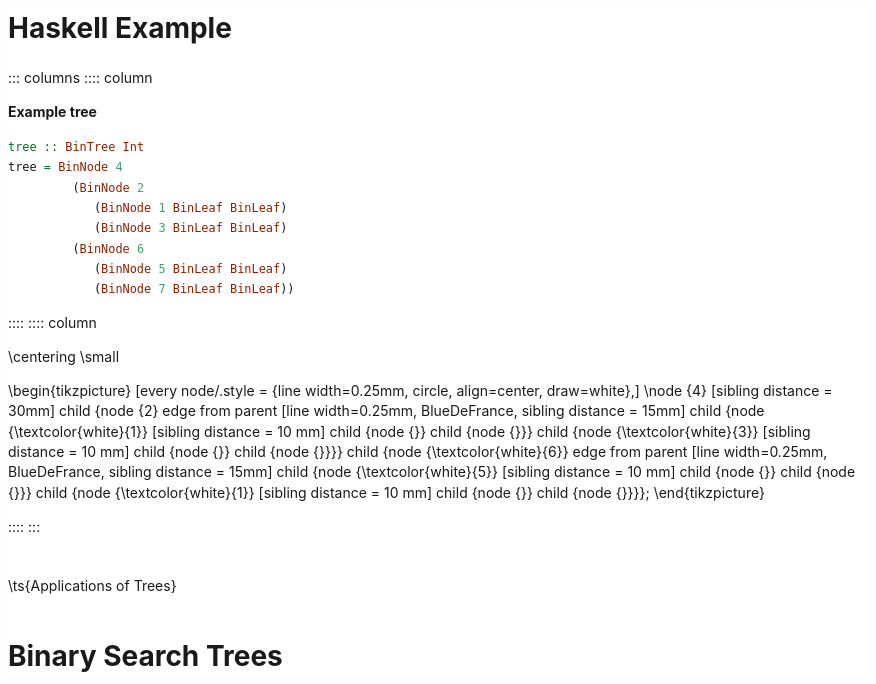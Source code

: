 # Haskell Example

::: columns
:::: column

**Example tree**

```haskell
tree :: BinTree Int
tree = BinNode 4
         (BinNode 2
            (BinNode 1 BinLeaf BinLeaf)
            (BinNode 3 BinLeaf BinLeaf)
         (BinNode 6
            (BinNode 5 BinLeaf BinLeaf)
            (BinNode 7 BinLeaf BinLeaf))
```

::::
:::: column

\centering
\small

\begin{tikzpicture}
[every node/.style = {line width=0.25mm, circle, align=center, draw=white},]
\node {$4$} [sibling distance = 30mm]
  child {node {$2$} edge from parent [line width=0.25mm, BlueDeFrance, sibling distance = 15mm]
    child {node {\textcolor{white}{$1$}} [sibling distance = 10 mm]
      child {node {}}
      child {node {}}}
    child {node {\textcolor{white}{$3$}} [sibling distance = 10 mm]
      child {node {}}
      child {node {}}}}
  child {node {\textcolor{white}{$6$}} edge from parent [line width=0.25mm, BlueDeFrance, sibling distance = 15mm]
    child {node {\textcolor{white}{$5$}} [sibling distance = 10 mm]
      child {node {}}
      child {node {}}}
    child {node {\textcolor{white}{$1$}} [sibling distance = 10 mm]
      child {node {}}
      child {node {}}}};
\end{tikzpicture}

::::
:::

#

\ts{Applications of Trees}

# Binary Search Trees
